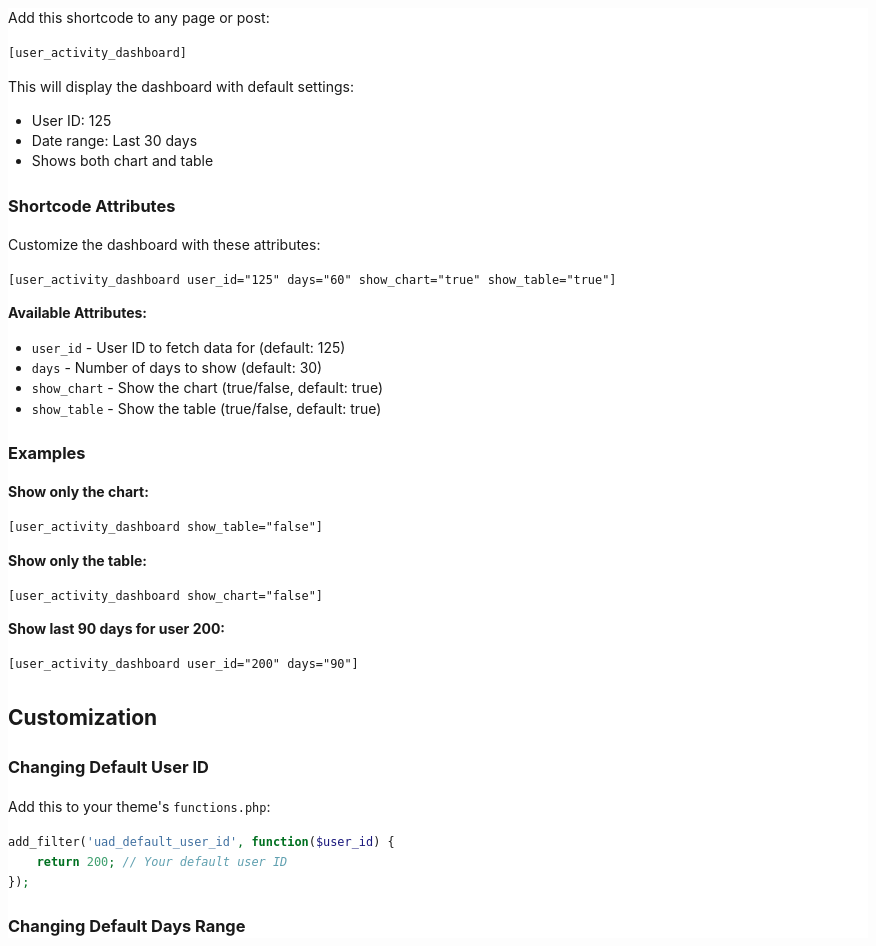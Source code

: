 Add this shortcode to any page or post:

```
[user_activity_dashboard]
```

This will display the dashboard with default settings:
- User ID: 125
- Date range: Last 30 days
- Shows both chart and table

### Shortcode Attributes

Customize the dashboard with these attributes:

```
[user_activity_dashboard user_id="125" days="60" show_chart="true" show_table="true"]
```

**Available Attributes:**

- `user_id` - User ID to fetch data for (default: 125)
- `days` - Number of days to show (default: 30)
- `show_chart` - Show the chart (true/false, default: true)
- `show_table` - Show the table (true/false, default: true)

### Examples

**Show only the chart:**
```
[user_activity_dashboard show_table="false"]
```

**Show only the table:**
```
[user_activity_dashboard show_chart="false"]
```

**Show last 90 days for user 200:**
```
[user_activity_dashboard user_id="200" days="90"]
```

## Customization

### Changing Default User ID

Add this to your theme's `functions.php`:

```php
add_filter('uad_default_user_id', function($user_id) {
    return 200; // Your default user ID
});
```

### Changing Default Days Range
